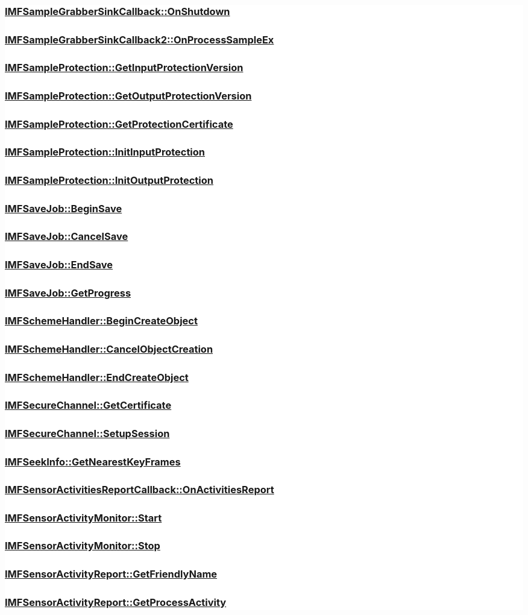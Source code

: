 ### [IMFSampleGrabberSinkCallback::OnShutdown](../mfidl/nf-mfidl-imfsamplegrabbersinkcallback-onshutdown.md)
### [IMFSampleGrabberSinkCallback2::OnProcessSampleEx](../mfidl/nf-mfidl-imfsamplegrabbersinkcallback2-onprocesssampleex.md)
### [IMFSampleProtection::GetInputProtectionVersion](../mfidl/nf-mfidl-imfsampleprotection-getinputprotectionversion.md)
### [IMFSampleProtection::GetOutputProtectionVersion](../mfidl/nf-mfidl-imfsampleprotection-getoutputprotectionversion.md)
### [IMFSampleProtection::GetProtectionCertificate](../mfidl/nf-mfidl-imfsampleprotection-getprotectioncertificate.md)
### [IMFSampleProtection::InitInputProtection](../mfidl/nf-mfidl-imfsampleprotection-initinputprotection.md)
### [IMFSampleProtection::InitOutputProtection](../mfidl/nf-mfidl-imfsampleprotection-initoutputprotection.md)
### [IMFSaveJob::BeginSave](../mfidl/nf-mfidl-imfsavejob-beginsave.md)
### [IMFSaveJob::CancelSave](../mfidl/nf-mfidl-imfsavejob-cancelsave.md)
### [IMFSaveJob::EndSave](../mfidl/nf-mfidl-imfsavejob-endsave.md)
### [IMFSaveJob::GetProgress](../mfidl/nf-mfidl-imfsavejob-getprogress.md)
### [IMFSchemeHandler::BeginCreateObject](../mfidl/nf-mfidl-imfschemehandler-begincreateobject.md)
### [IMFSchemeHandler::CancelObjectCreation](../mfidl/nf-mfidl-imfschemehandler-cancelobjectcreation.md)
### [IMFSchemeHandler::EndCreateObject](../mfidl/nf-mfidl-imfschemehandler-endcreateobject.md)
### [IMFSecureChannel::GetCertificate](../mfidl/nf-mfidl-imfsecurechannel-getcertificate.md)
### [IMFSecureChannel::SetupSession](../mfidl/nf-mfidl-imfsecurechannel-setupsession.md)
### [IMFSeekInfo::GetNearestKeyFrames](../mfidl/nf-mfidl-imfseekinfo-getnearestkeyframes.md)
### [IMFSensorActivitiesReportCallback::OnActivitiesReport](../mfidl/nf-mfidl-imfsensoractivitiesreportcallback-onactivitiesreport.md)
### [IMFSensorActivityMonitor::Start](../mfidl/nf-mfidl-imfsensoractivitymonitor-start.md)
### [IMFSensorActivityMonitor::Stop](../mfidl/nf-mfidl-imfsensoractivitymonitor-stop.md)
### [IMFSensorActivityReport::GetFriendlyName](../mfidl/nf-mfidl-imfsensoractivityreport-getfriendlyname.md)
### [IMFSensorActivityReport::GetProcessActivity](../mfidl/nf-mfidl-imfsensoractivityreport-getprocessactivity.md)